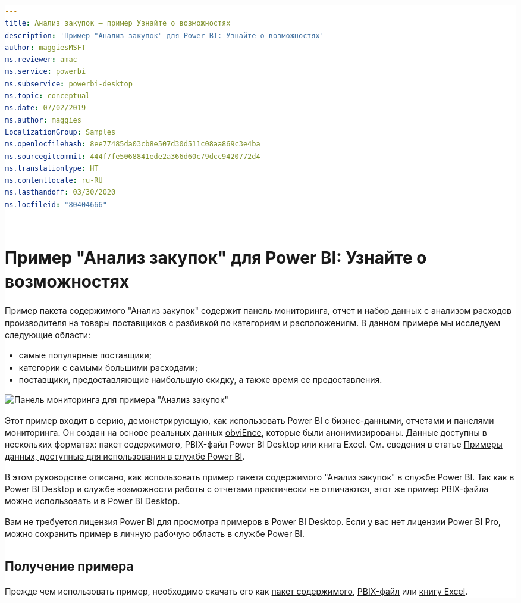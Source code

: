 ```yaml
---
title: Анализ закупок — пример Узнайте о возможностях
description: 'Пример "Анализ закупок" для Power BI: Узнайте о возможностях'
author: maggiesMSFT
ms.reviewer: amac
ms.service: powerbi
ms.subservice: powerbi-desktop
ms.topic: conceptual
ms.date: 07/02/2019
ms.author: maggies
LocalizationGroup: Samples
ms.openlocfilehash: 8ee77485da03cb8e507d30d511c08aa869c3e4ba
ms.sourcegitcommit: 444f7fe5068841ede2a366d60c79dcc9420772d4
ms.translationtype: HT
ms.contentlocale: ru-RU
ms.lasthandoff: 03/30/2020
ms.locfileid: "80404666"
---
```

# <a name="procurement-analysis-sample-for-power-bi-take-a-tour"></a>Пример "Анализ закупок" для Power BI: Узнайте о возможностях

Пример пакета содержимого "Анализ закупок" содержит панель мониторинга, отчет и набор данных с анализом расходов производителя на товары поставщиков с разбивкой по категориям и расположениям. В данном примере мы исследуем следующие области:

* самые популярные поставщики;
* категории с самыми большими расходами;
* поставщики, предоставляющие наибольшую скидку, а также время ее предоставления.

![Панель мониторинга для примера "Анализ закупок"](media/sample-procurement/procurement1.png)

Этот пример входит в серию, демонстрирующую, как использовать Power BI с бизнес-данными, отчетами и панелями мониторинга. Он создан на основе реальных данных [obviEnce](http://www.obvience.com/), которые были анонимизированы. Данные доступны в нескольких форматах: пакет содержимого, PBIX-файл Power BI Desktop или книга Excel. См. сведения в статье [Примеры данных, доступные для использования в службе Power BI](sample-datasets.md). 

В этом руководстве описано, как использовать пример пакета содержимого "Анализ закупок" в службе Power BI. Так как в Power BI Desktop и службе возможности работы с отчетами практически не отличаются, этот же пример PBIX-файла можно использовать и в Power BI Desktop. 

Вам не требуется лицензия Power BI для просмотра примеров в Power BI Desktop. Если у вас нет лицензии Power BI Pro, можно сохранить пример в личную рабочую область в службе Power BI. 

## <a name="get-the-sample"></a>Получение примера

Прежде чем использовать пример, необходимо скачать его как [пакет содержимого](#get-the-content-pack-for-this-sample), [PBIX-файл](#get-the-pbix-file-for-this-sample) или [книгу Excel](#get-the-excel-workbook-for-this-sample).
